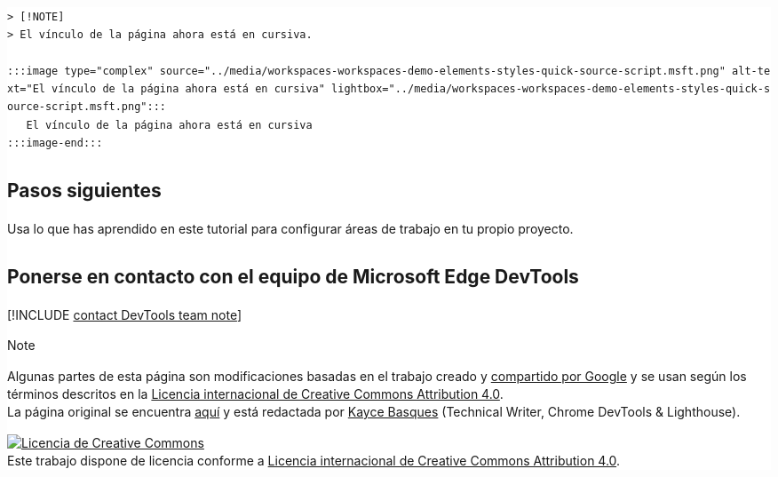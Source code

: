     > [!NOTE]
    > El vínculo de la página ahora está en cursiva.  
    
    :::image type="complex" source="../media/workspaces-workspaces-demo-elements-styles-quick-source-script.msft.png" alt-text="El vínculo de la página ahora está en cursiva" lightbox="../media/workspaces-workspaces-demo-elements-styles-quick-source-script.msft.png":::
       El vínculo de la página ahora está en cursiva  
    :::image-end:::  
    
## <a name="next-steps"></a>Pasos siguientes  

Usa lo que has aprendido en este tutorial para configurar áreas de trabajo en tu propio proyecto.    

  

## <a name="getting-in-touch-with-the-microsoft-edge-devtools-team"></a>Ponerse en contacto con el equipo de Microsoft Edge DevTools  

[!INCLUDE [contact DevTools team note](../includes/contact-devtools-team-note.md)]  

  

[DevToolsCssIndex]: ../css/index.md "Introducción a la visualización y cambio de css | Microsoft Docs"  

  

  

[GlitchWorkspacesDemo]: https://glitch.com/edit/#!/microsoft-edge-chromium-devtools?path=workspaces-demo/index.html:1:0 "Workspaces Archivos de demostración | Glitch"  

[MDNCSSContent]: https://developer.mozilla.org/docs/Web/CSS/content "Contenido : CSS: hojas de estilos en cascada | MDN"  
[MDNWebGettingStarted]: https://developer.mozilla.org/docs/Learn/Getting_started_with_the_web "Introducción al sitio web | MDN"  
[MDNSimpleLocalHTTPServer]: https://developer.mozilla.org/docs/Learn/Common_questions/set_up_a_local_testing_server#Running_a_simple_local_HTTP_server "Ejecutar un servidor HTTP local simple | MDN"  
[MDNWebAPIsDOM]: https://developer.mozilla.org/docs/Web/API/Document_Object_Model/Introduction "Introducción a DOM: API web | MDN"  



[TreehouseBlogSourceMaps]: https://blog.teamtreehouse.com/introduction-source-maps "Una introducción al origen Mapas | Treehouse Blog"  



[WikiPortURLs]: https://en.wikipedia.org/wiki/Port_(computer_networking)#Use_in_URLs "Port \(computer networking\) - Wikipedia"  

> [!NOTE]
> Algunas partes de esta página son modificaciones basadas en el trabajo creado y [compartido por Google][GoogleSitePolicies] y se usan según los términos descritos en la [Licencia internacional de Creative Commons Attribution 4.0][CCA4IL].  
> La página original se encuentra [aquí](https://developers.google.com/web/tools/chrome-devtools/workspaces/index) y está redactada por [Kayce Basques][KayceBasques] \(Technical Writer, Chrome DevTools \& Lighthouse\).  

[![Licencia de Creative Commons][CCby4Image]][CCA4IL]  
Este trabajo dispone de licencia conforme a [Licencia internacional de Creative Commons Attribution 4.0][CCA4IL].  

[CCA4IL]: https://creativecommons.org/licenses/by/4.0  
[CCby4Image]: https://i.creativecommons.org/l/by/4.0/88x31.png  
[GoogleSitePolicies]: https://developers.google.com/terms/site-policies  
[KayceBasques]: https://developers.google.com/web/resources/contributors#kayce-basques  
